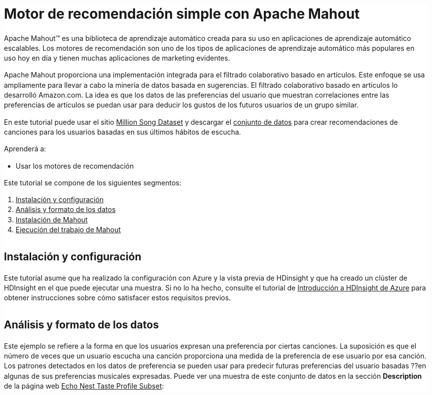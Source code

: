 <properties linkid="manage-services-hdinsight-recommendation-engine-using-mahout" urlDisplayName="Hadoop Recommendation Engine" pageTitle="Hadoop recommendation engine (.NET) | Azure" metaKeywords="Azure Apache Mahout, Azure recommendation example, Azure recommendation tutorial, Azure recommendation engine" description="A tutorial that teaches how to use the Apache Mahout recommendation engine with Azure to create song suggestions based on listening habits." disqusComments="1" umbracoNaviHide="1" title="Simple recommendation engine using Apache Mahout" authors="jgao" manager="paulettm" editor="cgronlun" />

Motor de recomendación simple con Apache Mahout
===============================================

Apache Mahout™ es una biblioteca de aprendizaje automático creada para su uso en aplicaciones de aprendizaje automático escalables. Los motores de recomendación son uno de los tipos de aplicaciones de aprendizaje automático más populares en uso hoy en día y tienen muchas aplicaciones de marketing evidentes.

Apache Mahout proporciona una implementación integrada para el filtrado colaborativo basado en artículos. Este enfoque se usa ampliamente para llevar a cabo la minería de datos basada en sugerencias. El filtrado colaborativo basado en artículos lo desarrolló Amazon.com. La idea es que los datos de las preferencias del usuario que muestran correlaciones entre las preferencias de artículos se puedan usar para deducir los gustos de los futuros usuarios de un grupo similar.

En este tutorial puede usar el sitio [Million Song Dataset](http://labrosa.ee.columbia.edu/millionsong/tasteprofile) y descargar el [conjunto de datos](http://labrosa.ee.columbia.edu/millionsong/sites/default/files/challenge/train_triplets.txt.zip) para crear recomendaciones de canciones para los usuarios basadas en sus últimos hábitos de escucha.

Aprenderá a:

-   Usar los motores de recomendación

Este tutorial se compone de los siguientes segmentos:

1.  [Instalación y configuración](#setup)
2.  [Análisis y formato de los datos](#segment1)
3.  [Instalación de Mahout](#Segment2)
4.  [Ejecución del trabajo de Mahout](#segment2)

Instalación y configuración
---------------------------

Este tutorial asume que ha realizado la configuración con Azure y la vista previa de HDinsight y que ha creado un clúster de HDInsight en el que puede ejecutar una muestra. Si no lo ha hecho, consulte el tutorial de [Introducción a HDInsight de Azure](/en-us/manage/services/hdinsight/get-started-hdinsight/) para obtener instrucciones sobre cómo satisfacer estos requisitos previos.

Análisis y formato de los datos
-------------------------------

Este ejemplo se refiere a la forma en que los usuarios expresan una preferencia por ciertas canciones. La suposición es que el número de veces que un usuario escucha una canción proporciona una medida de la preferencia de ese usuario por esa canción. Los patrones detectados en los datos de preferencia se pueden usar para predecir futuras preferencias del usuario basadas ??en algunas de sus preferencias musicales expresadas. Puede ver una muestra de este conjunto de datos en la sección **Description** de la página web [Echo Nest Taste Profile Subset](http://labrosa.ee.columbia.edu/millionsong/tasteprofile):
